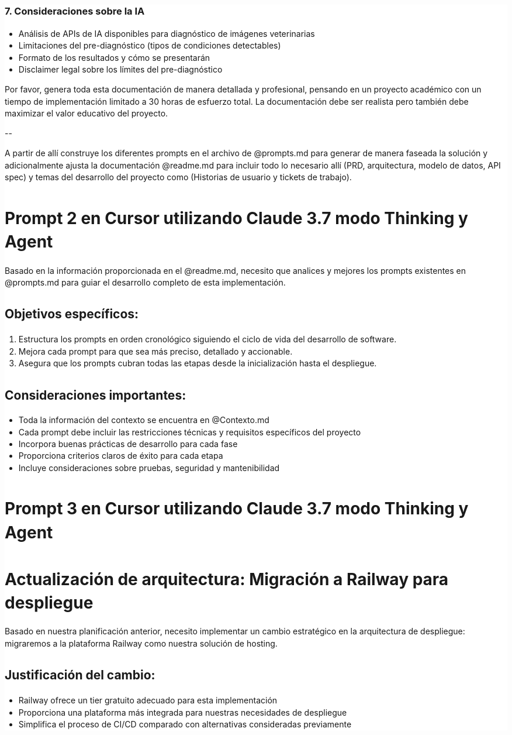 ### 7. Consideraciones sobre la IA
- Análisis de APIs de IA disponibles para diagnóstico de imágenes veterinarias
- Limitaciones del pre-diagnóstico (tipos de condiciones detectables)
- Formato de los resultados y cómo se presentarán
- Disclaimer legal sobre los límites del pre-diagnóstico

Por favor, genera toda esta documentación de manera detallada y profesional, pensando en un proyecto académico con un tiempo de implementación limitado a 30 horas de esfuerzo total. La documentación debe ser realista pero también debe maximizar el valor educativo del proyecto.

--

A partir de allí construye los diferentes prompts en el archivo de @prompts.md para generar de manera faseada la solución y adicionalmente ajusta la documentación @readme.md para incluir todo lo necesario allí (PRD, arquitectura, modelo de datos, API spec) y temas del desarrollo del proyecto como (Historias de usuario y tickets de trabajo).


# Prompt 2 en Cursor utilizando Claude 3.7 modo Thinking y Agent

Basado en la información proporcionada en el @readme.md, necesito que analices y mejores los prompts existentes en @prompts.md para guiar el desarrollo completo de esta implementación.

## Objetivos específicos:
1. Estructura los prompts en orden cronológico siguiendo el ciclo de vida del desarrollo de software.
2. Mejora cada prompt para que sea más preciso, detallado y accionable.
3. Asegura que los prompts cubran todas las etapas desde la inicialización hasta el despliegue.

## Consideraciones importantes:
- Toda la información del contexto se encuentra en @Contexto.md
- Cada prompt debe incluir las restricciones técnicas y requisitos específicos del proyecto
- Incorpora buenas prácticas de desarrollo para cada fase
- Proporciona criterios claros de éxito para cada etapa
- Incluye consideraciones sobre pruebas, seguridad y mantenibilidad


# Prompt 3 en Cursor utilizando Claude 3.7 modo Thinking y Agent

# Actualización de arquitectura: Migración a Railway para despliegue

Basado en nuestra planificación anterior, necesito implementar un cambio estratégico en la arquitectura de despliegue: migraremos a la plataforma Railway como nuestra solución de hosting.

## Justificación del cambio:
- Railway ofrece un tier gratuito adecuado para esta implementación
- Proporciona una plataforma más integrada para nuestras necesidades de despliegue
- Simplifica el proceso de CI/CD comparado con alternativas consideradas previamente
